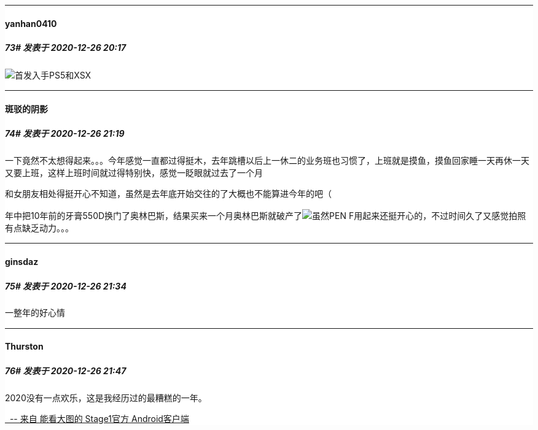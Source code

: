 




*****

####  yanhan0410  
##### 73#       发表于 2020-12-26 20:17



<img src="https://static.saraba1st.com/image/smiley/face2017/067.png" referrerpolicy="no-referrer">首发入手PS5和XSX







*****

####  斑驳的阴影  
##### 74#       发表于 2020-12-26 21:19




一下竟然不太想得起来。。。今年感觉一直都过得挺木，去年跳槽以后上一休二的业务班也习惯了，上班就是摸鱼，摸鱼回家睡一天再休一天又要上班，这样上班时间就过得特别快，感觉一眨眼就过去了一个月

和女朋友相处得挺开心不知道，虽然是去年底开始交往的了大概也不能算进今年的吧（

年中把10年前的牙膏550D换门了奥林巴斯，结果买来一个月奥林巴斯就破产了<img src="https://static.saraba1st.com/image/smiley/face2017/125.png" referrerpolicy="no-referrer">虽然PEN F用起来还挺开心的，不过时间久了又感觉拍照有点缺乏动力。。。







*****

####  ginsdaz  
##### 75#       发表于 2020-12-26 21:34




一整年的好心情







*****

####  Thurston  
##### 76#       发表于 2020-12-26 21:47




2020没有一点欢乐，这是我经历过的最糟糕的一年。

[  -- 来自 能看大图的 Stage1官方 Android客户端](https://www.coolapk.com/apk/140634)
